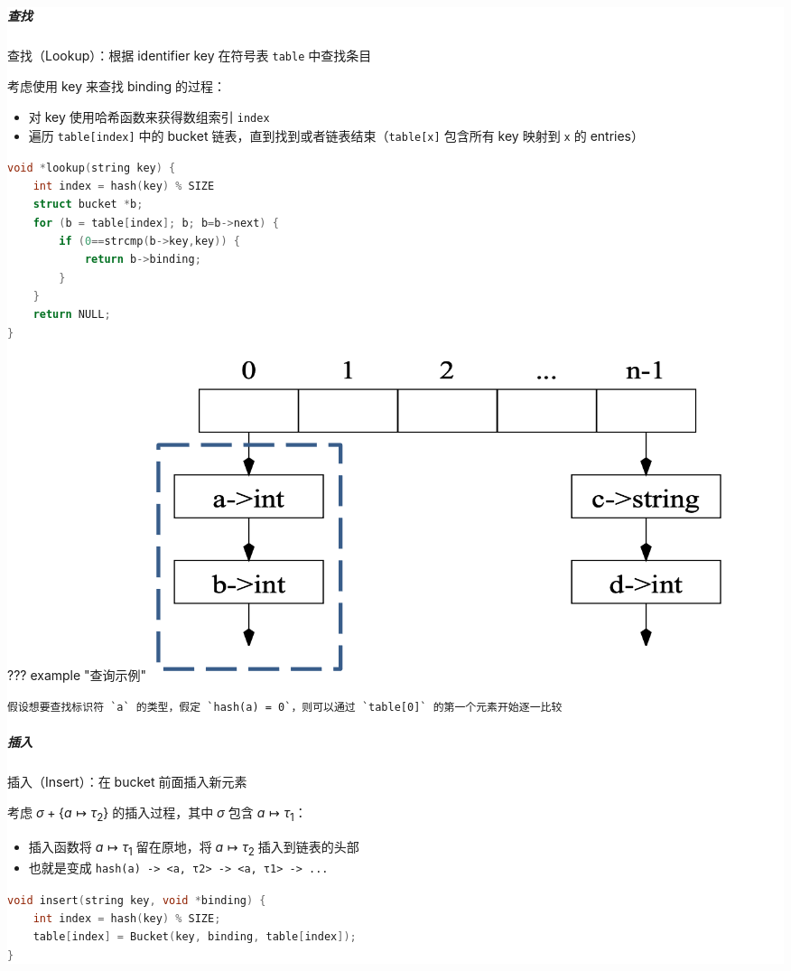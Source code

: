 ##### 查找

查找（Lookup）：根据 identifier key 在符号表 `table` 中查找条目

考虑使用 key 来查找 binding 的过程：

- 对 key 使用哈希函数来获得数组索引 `index`
- 遍历 `table[index]` 中的 bucket 链表，直到找到或者链表结束（`table[x]` 包含所有 key 映射到 `x` 的 entries）

```c
void *lookup(string key) {
    int index = hash(key) % SIZE
    struct bucket *b;
    for (b = table[index]; b; b=b->next) {
        if (0==strcmp(b->key,key)) {
            return b->binding;
        }
    }
    return NULL;
}
```

??? example "查询示例"
    ![Lookup Example](../../assets/img/docs/cs/compilers/ch5/image-2.png)

    假设想要查找标识符 `a` 的类型，假定 `hash(a) = 0`，则可以通过 `table[0]` 的第一个元素开始逐一比较

##### 插入

插入（Insert）：在 bucket 前面插入新元素

考虑 $\sigma + \left\{ a \mapsto \tau_2 \right\}$ 的插入过程，其中 $\sigma$ 包含 $a \mapsto \tau_1$：

- 插入函数将 $a \mapsto \tau_1$ 留在原地，将 $a \mapsto \tau_2$ 插入到链表的头部
- 也就是变成 `hash(a) -> <a, τ2> -> <a, τ1> -> ...`

```c
void insert(string key, void *binding) {
    int index = hash(key) % SIZE;
    table[index] = Bucket(key, binding, table[index]);
}
```
